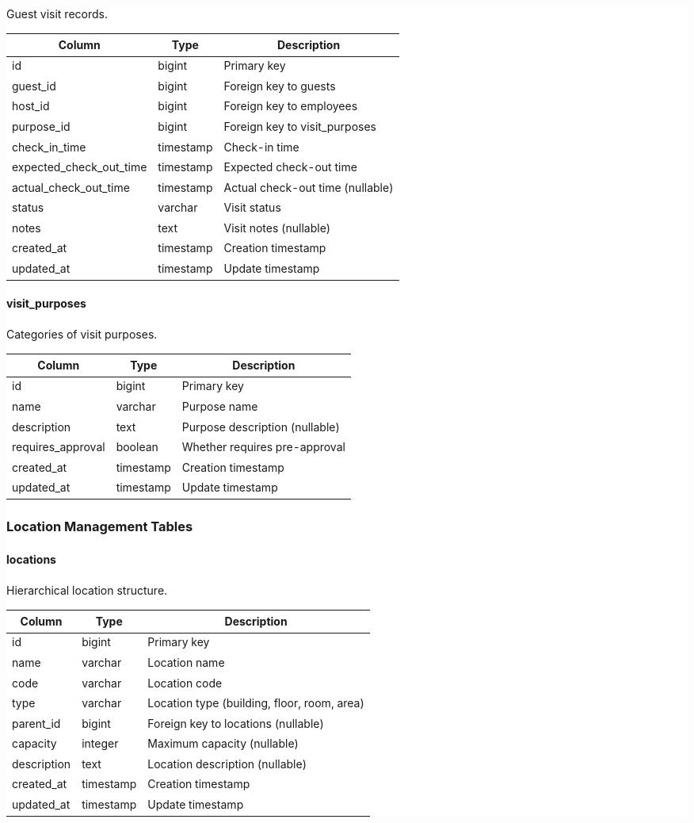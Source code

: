 Guest visit records.

| Column | Type | Description |
|--------|------|-------------|
| id | bigint | Primary key |
| guest_id | bigint | Foreign key to guests |
| host_id | bigint | Foreign key to employees |
| purpose_id | bigint | Foreign key to visit_purposes |
| check_in_time | timestamp | Check-in time |
| expected_check_out_time | timestamp | Expected check-out time |
| actual_check_out_time | timestamp | Actual check-out time (nullable) |
| status | varchar | Visit status |
| notes | text | Visit notes (nullable) |
| created_at | timestamp | Creation timestamp |
| updated_at | timestamp | Update timestamp |

#### visit_purposes

Categories of visit purposes.

| Column | Type | Description |
|--------|------|-------------|
| id | bigint | Primary key |
| name | varchar | Purpose name |
| description | text | Purpose description (nullable) |
| requires_approval | boolean | Whether requires pre-approval |
| created_at | timestamp | Creation timestamp |
| updated_at | timestamp | Update timestamp |

### Location Management Tables

#### locations

Hierarchical location structure.

| Column | Type | Description |
|--------|------|-------------|
| id | bigint | Primary key |
| name | varchar | Location name |
| code | varchar | Location code |
| type | varchar | Location type (building, floor, room, area) |
| parent_id | bigint | Foreign key to locations (nullable) |
| capacity | integer | Maximum capacity (nullable) |
| description | text | Location description (nullable) |
| created_at | timestamp | Creation timestamp |
| updated_at | timestamp | Update timestamp |
